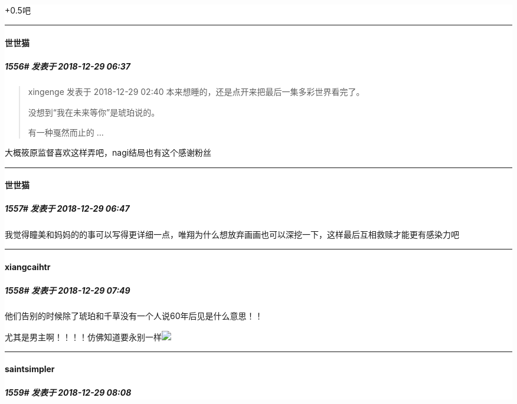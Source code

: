 
+0.5吧







*****

####  世世猫  
##### 1556#       发表于 2018-12-29 06:37



<blockquote>xingenge 发表于 2018-12-29 02:40
本来想睡的，还是点开来把最后一集多彩世界看完了。

没想到“我在未来等你”是琥珀说的。

有一种戛然而止的 ...</blockquote>
大概筱原监督喜欢这样弄吧，nagi结局也有这个感谢粉丝







*****

####  世世猫  
##### 1557#       发表于 2018-12-29 06:47




我觉得瞳美和妈妈的的事可以写得更详细一点，唯翔为什么想放弃画画也可以深挖一下，这样最后互相救赎才能更有感染力吧







*****

####  xiangcaihtr  
##### 1558#       发表于 2018-12-29 07:49




他们告别的时候除了琥珀和千草没有一个人说60年后见是什么意思！！

尤其是男主啊！！！！仿佛知道要永别一样<img src="https://static.saraba1st.com/image/smiley/face2017/143.png" referrerpolicy="no-referrer">







*****

####  saintsimpler  
##### 1559#       发表于 2018-12-29 08:08
